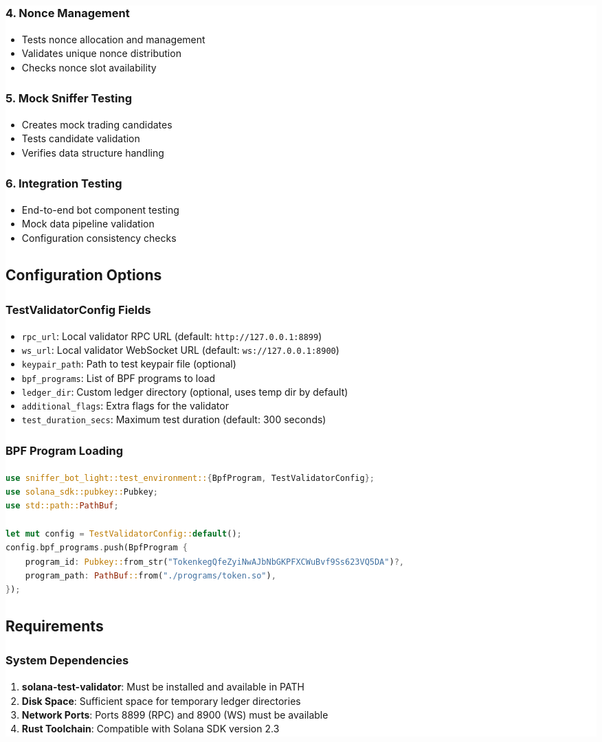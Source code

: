 ### 4. Nonce Management
- Tests nonce allocation and management
- Validates unique nonce distribution
- Checks nonce slot availability

### 5. Mock Sniffer Testing
- Creates mock trading candidates
- Tests candidate validation
- Verifies data structure handling

### 6. Integration Testing
- End-to-end bot component testing
- Mock data pipeline validation
- Configuration consistency checks

## Configuration Options

### TestValidatorConfig Fields

- `rpc_url`: Local validator RPC URL (default: `http://127.0.0.1:8899`)
- `ws_url`: Local validator WebSocket URL (default: `ws://127.0.0.1:8900`)
- `keypair_path`: Path to test keypair file (optional)
- `bpf_programs`: List of BPF programs to load
- `ledger_dir`: Custom ledger directory (optional, uses temp dir by default)
- `additional_flags`: Extra flags for the validator
- `test_duration_secs`: Maximum test duration (default: 300 seconds)

### BPF Program Loading

```rust
use sniffer_bot_light::test_environment::{BpfProgram, TestValidatorConfig};
use solana_sdk::pubkey::Pubkey;
use std::path::PathBuf;

let mut config = TestValidatorConfig::default();
config.bpf_programs.push(BpfProgram {
    program_id: Pubkey::from_str("TokenkegQfeZyiNwAJbNbGKPFXCWuBvf9Ss623VQ5DA")?,
    program_path: PathBuf::from("./programs/token.so"),
});
```

## Requirements

### System Dependencies

1. **solana-test-validator**: Must be installed and available in PATH
2. **Disk Space**: Sufficient space for temporary ledger directories
3. **Network Ports**: Ports 8899 (RPC) and 8900 (WS) must be available
4. **Rust Toolchain**: Compatible with Solana SDK version 2.3
